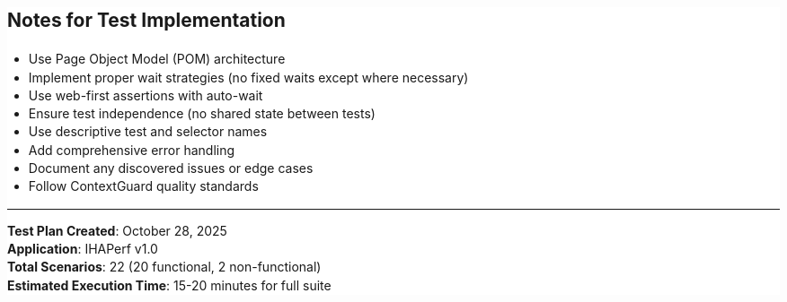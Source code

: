 ## Notes for Test Implementation

- Use Page Object Model (POM) architecture
- Implement proper wait strategies (no fixed waits except where necessary)
- Use web-first assertions with auto-wait
- Ensure test independence (no shared state between tests)
- Use descriptive test and selector names
- Add comprehensive error handling
- Document any discovered issues or edge cases
- Follow ContextGuard quality standards

---

**Test Plan Created**: October 28, 2025  
**Application**: IHAPerf v1.0  
**Total Scenarios**: 22 (20 functional, 2 non-functional)  
**Estimated Execution Time**: 15-20 minutes for full suite
